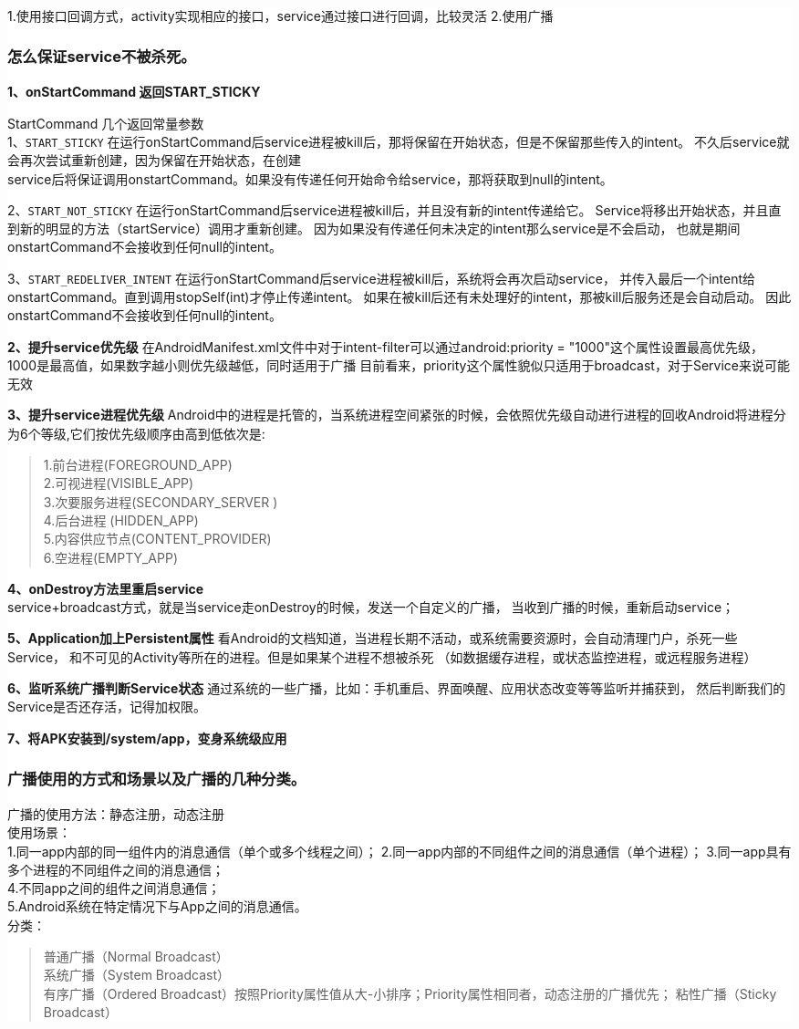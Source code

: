 1.使用接口回调方式，activity实现相应的接口，service通过接口进行回调，比较灵活
2.使用广播



### 怎么保证service不被杀死。
**1、onStartCommand 返回START_STICKY**  

StartCommand 几个返回常量参数  
1、`START_STICKY`
在运行onStartCommand后service进程被kill后，那将保留在开始状态，但是不保留那些传入的intent。
不久后service就会再次尝试重新创建，因为保留在开始状态，在创建    
 service后将保证调用onstartCommand。如果没有传递任何开始命令给service，那将获取到null的intent。  

2、`START_NOT_STICKY`
在运行onStartCommand后service进程被kill后，并且没有新的intent传递给它。
Service将移出开始状态，并且直到新的明显的方法（startService）调用才重新创建。
因为如果没有传递任何未决定的intent那么service是不会启动，
也就是期间onstartCommand不会接收到任何null的intent。
  
3、`START_REDELIVER_INTENT`
在运行onStartCommand后service进程被kill后，系统将会再次启动service，
并传入最后一个intent给onstartCommand。直到调用stopSelf(int)才停止传递intent。
如果在被kill后还有未处理好的intent，那被kill后服务还是会自动启动。
因此onstartCommand不会接收到任何null的intent。  

**2、提升service优先级**
在AndroidManifest.xml文件中对于intent-filter可以通过android:priority = "1000"这个属性设置最高优先级，1000是最高值，如果数字越小则优先级越低，同时适用于广播
  目前看来，priority这个属性貌似只适用于broadcast，对于Service来说可能无效  
  
**3、提升service进程优先级**
Android中的进程是托管的，当系统进程空间紧张的时候，会依照优先级自动进行进程的回收Android将进程分为6个等级,它们按优先级顺序由高到低依次是:
>1.前台进程(FOREGROUND_APP)  
>2.可视进程(VISIBLE_APP)  
>3.次要服务进程(SECONDARY_SERVER )  
>4.后台进程 (HIDDEN_APP)  
>5.内容供应节点(CONTENT_PROVIDER)  
>6.空进程(EMPTY_APP)  

**4、onDestroy方法里重启service**  
service+broadcast方式，就是当service走onDestroy的时候，发送一个自定义的广播，
当收到广播的时候，重新启动service；

**5、Application加上Persistent属性**
看Android的文档知道，当进程长期不活动，或系统需要资源时，会自动清理门户，杀死一些Service，
和不可见的Activity等所在的进程。但是如果某个进程不想被杀死
（如数据缓存进程，或状态监控进程，或远程服务进程）

**6、监听系统广播判断Service状态**
通过系统的一些广播，比如：手机重启、界面唤醒、应用状态改变等等监听并捕获到，
然后判断我们的Service是否还存活，记得加权限。

**7、将APK安装到/system/app，变身系统级应用**

### 广播使用的方式和场景以及广播的几种分类。
广播的使用方法：静态注册，动态注册  
使用场景：  
1.同一app内部的同一组件内的消息通信（单个或多个线程之间）； 
2.同一app内部的不同组件之间的消息通信（单个进程）； 
3.同一app具有多个进程的不同组件之间的消息通信；   
4.不同app之间的组件之间消息通信；     
5.Android系统在特定情况下与App之间的消息通信。  
分类：  
>普通广播（Normal Broadcast）  
系统广播（System Broadcast）   
有序广播（Ordered Broadcast）按照Priority属性值从大-小排序；Priority属性相同者，动态注册的广播优先； 
粘性广播（Sticky Broadcast）    
